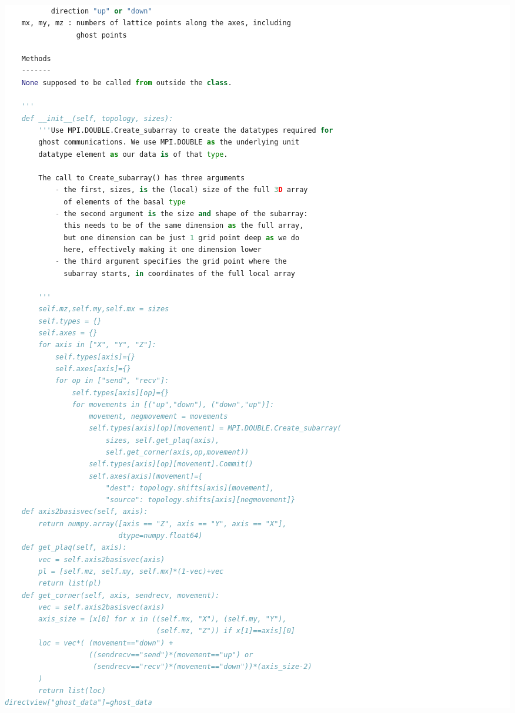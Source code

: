 ``` python
           direction "up" or "down"
    mx, my, mz : numbers of lattice points along the axes, including
                 ghost points

    Methods
    -------
    None supposed to be called from outside the class.

    '''
    def __init__(self, topology, sizes):
        '''Use MPI.DOUBLE.Create_subarray to create the datatypes required for
        ghost communications. We use MPI.DOUBLE as the underlying unit
        datatype element as our data is of that type.

        The call to Create_subarray() has three arguments
            - the first, sizes, is the (local) size of the full 3D array
              of elements of the basal type
            - the second argument is the size and shape of the subarray:
              this needs to be of the same dimension as the full array,
              but one dimension can be just 1 grid point deep as we do
              here, effectively making it one dimension lower
            - the third argument specifies the grid point where the
              subarray starts, in coordinates of the full local array

        '''
        self.mz,self.my,self.mx = sizes
        self.types = {}
        self.axes = {}
        for axis in ["X", "Y", "Z"]:
            self.types[axis]={}
            self.axes[axis]={}
            for op in ["send", "recv"]:
                self.types[axis][op]={}
                for movements in [("up","down"), ("down","up")]:
                    movement, negmovement = movements
                    self.types[axis][op][movement] = MPI.DOUBLE.Create_subarray(
                        sizes, self.get_plaq(axis),
                        self.get_corner(axis,op,movement))
                    self.types[axis][op][movement].Commit()
                    self.axes[axis][movement]={
                        "dest": topology.shifts[axis][movement],
                        "source": topology.shifts[axis][negmovement]}
    def axis2basisvec(self, axis):
        return numpy.array([axis == "Z", axis == "Y", axis == "X"],
                           dtype=numpy.float64)
    def get_plaq(self, axis):
        vec = self.axis2basisvec(axis)
        pl = [self.mz, self.my, self.mx]*(1-vec)+vec
        return list(pl)
    def get_corner(self, axis, sendrecv, movement):
        vec = self.axis2basisvec(axis)
        axis_size = [x[0] for x in ((self.mx, "X"), (self.my, "Y"),
                                    (self.mz, "Z")) if x[1]==axis][0]
        loc = vec*( (movement=="down") +
                    ((sendrecv=="send")*(movement=="up") or
                     (sendrecv=="recv")*(movement=="down"))*(axis_size-2)
        )
        return list(loc)
directview["ghost_data"]=ghost_data
```
